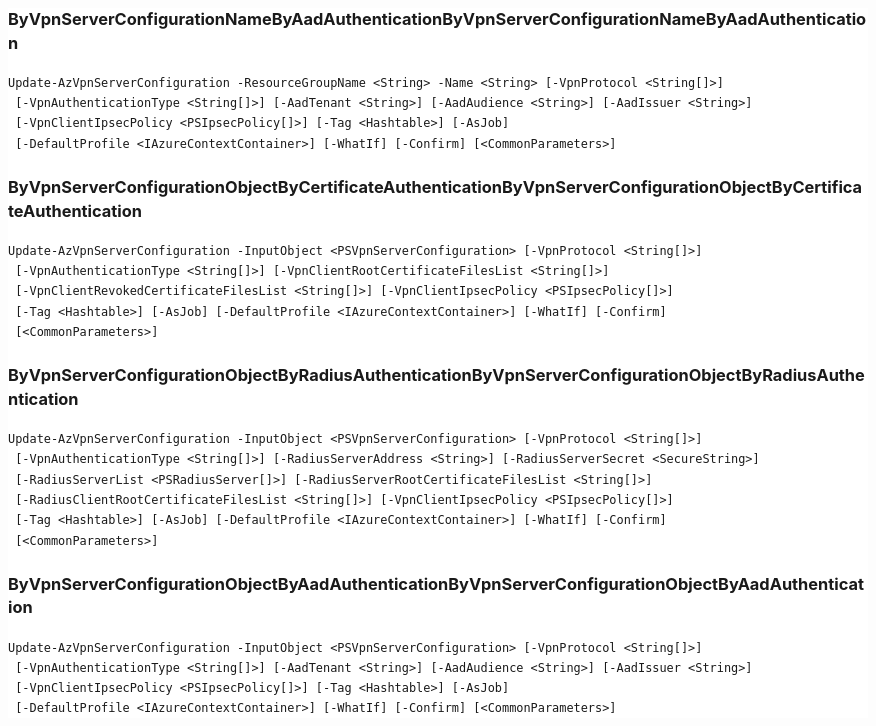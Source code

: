 ```
```

### <span data-ttu-id="b22de-107">ByVpnServerConfigurationNameByAadAuthentication</span><span class="sxs-lookup"><span data-stu-id="b22de-107">ByVpnServerConfigurationNameByAadAuthentication</span></span>
```
Update-AzVpnServerConfiguration -ResourceGroupName <String> -Name <String> [-VpnProtocol <String[]>]
 [-VpnAuthenticationType <String[]>] [-AadTenant <String>] [-AadAudience <String>] [-AadIssuer <String>]
 [-VpnClientIpsecPolicy <PSIpsecPolicy[]>] [-Tag <Hashtable>] [-AsJob]
 [-DefaultProfile <IAzureContextContainer>] [-WhatIf] [-Confirm] [<CommonParameters>]
```

### <span data-ttu-id="b22de-108">ByVpnServerConfigurationObjectByCertificateAuthentication</span><span class="sxs-lookup"><span data-stu-id="b22de-108">ByVpnServerConfigurationObjectByCertificateAuthentication</span></span>
```
Update-AzVpnServerConfiguration -InputObject <PSVpnServerConfiguration> [-VpnProtocol <String[]>]
 [-VpnAuthenticationType <String[]>] [-VpnClientRootCertificateFilesList <String[]>]
 [-VpnClientRevokedCertificateFilesList <String[]>] [-VpnClientIpsecPolicy <PSIpsecPolicy[]>]
 [-Tag <Hashtable>] [-AsJob] [-DefaultProfile <IAzureContextContainer>] [-WhatIf] [-Confirm]
 [<CommonParameters>]
```

### <span data-ttu-id="b22de-109">ByVpnServerConfigurationObjectByRadiusAuthentication</span><span class="sxs-lookup"><span data-stu-id="b22de-109">ByVpnServerConfigurationObjectByRadiusAuthentication</span></span>
```
Update-AzVpnServerConfiguration -InputObject <PSVpnServerConfiguration> [-VpnProtocol <String[]>]
 [-VpnAuthenticationType <String[]>] [-RadiusServerAddress <String>] [-RadiusServerSecret <SecureString>]
 [-RadiusServerList <PSRadiusServer[]>] [-RadiusServerRootCertificateFilesList <String[]>]
 [-RadiusClientRootCertificateFilesList <String[]>] [-VpnClientIpsecPolicy <PSIpsecPolicy[]>]
 [-Tag <Hashtable>] [-AsJob] [-DefaultProfile <IAzureContextContainer>] [-WhatIf] [-Confirm]
 [<CommonParameters>]
```

### <span data-ttu-id="b22de-110">ByVpnServerConfigurationObjectByAadAuthentication</span><span class="sxs-lookup"><span data-stu-id="b22de-110">ByVpnServerConfigurationObjectByAadAuthentication</span></span>
```
Update-AzVpnServerConfiguration -InputObject <PSVpnServerConfiguration> [-VpnProtocol <String[]>]
 [-VpnAuthenticationType <String[]>] [-AadTenant <String>] [-AadAudience <String>] [-AadIssuer <String>]
 [-VpnClientIpsecPolicy <PSIpsecPolicy[]>] [-Tag <Hashtable>] [-AsJob]
 [-DefaultProfile <IAzureContextContainer>] [-WhatIf] [-Confirm] [<CommonParameters>]
```
